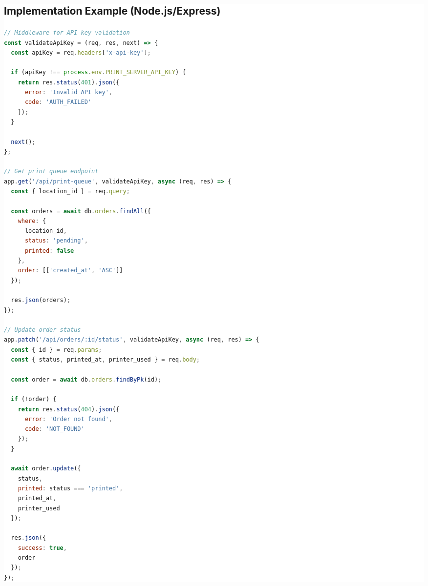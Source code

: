 ## Implementation Example (Node.js/Express)

```javascript
// Middleware for API key validation
const validateApiKey = (req, res, next) => {
  const apiKey = req.headers['x-api-key'];
  
  if (apiKey !== process.env.PRINT_SERVER_API_KEY) {
    return res.status(401).json({ 
      error: 'Invalid API key',
      code: 'AUTH_FAILED'
    });
  }
  
  next();
};

// Get print queue endpoint
app.get('/api/print-queue', validateApiKey, async (req, res) => {
  const { location_id } = req.query;
  
  const orders = await db.orders.findAll({
    where: {
      location_id,
      status: 'pending',
      printed: false
    },
    order: [['created_at', 'ASC']]
  });
  
  res.json(orders);
});

// Update order status
app.patch('/api/orders/:id/status', validateApiKey, async (req, res) => {
  const { id } = req.params;
  const { status, printed_at, printer_used } = req.body;
  
  const order = await db.orders.findByPk(id);
  
  if (!order) {
    return res.status(404).json({ 
      error: 'Order not found',
      code: 'NOT_FOUND'
    });
  }
  
  await order.update({
    status,
    printed: status === 'printed',
    printed_at,
    printer_used
  });
  
  res.json({
    success: true,
    order
  });
});
```
